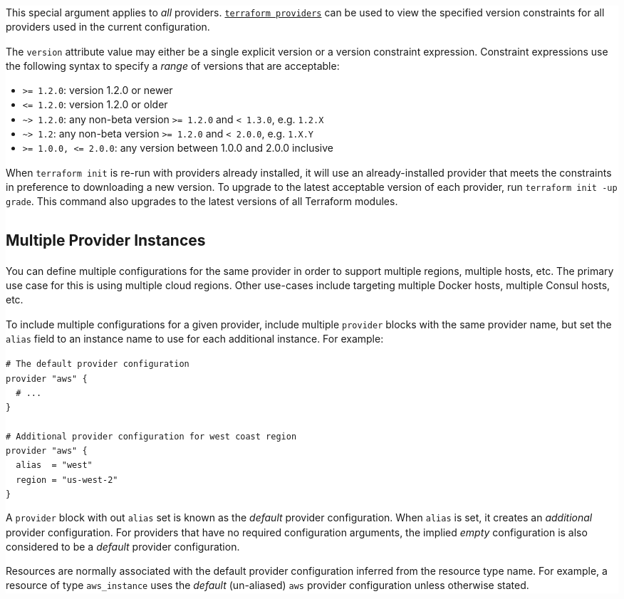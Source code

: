 This special argument applies to _all_ providers.
[`terraform providers`](/docs/commands/providers.html) can be used to
view the specified version constraints for all providers used in the
current configuration.

The `version` attribute value may either be a single explicit version or
a version constraint expression. Constraint expressions use the following
syntax to specify a _range_ of versions that are acceptable:

* `>= 1.2.0`: version 1.2.0 or newer
* `<= 1.2.0`: version 1.2.0 or older
* `~> 1.2.0`: any non-beta version `>= 1.2.0` and `< 1.3.0`, e.g. `1.2.X`
* `~> 1.2`: any non-beta version `>= 1.2.0` and `< 2.0.0`, e.g. `1.X.Y`
* `>= 1.0.0, <= 2.0.0`: any version between 1.0.0 and 2.0.0 inclusive

When `terraform init` is re-run with providers already installed, it will
use an already-installed provider that meets the constraints in preference
to downloading a new version. To upgrade to the latest acceptable version
of each provider, run `terraform init -upgrade`. This command also upgrades
to the latest versions of all Terraform modules.

## Multiple Provider Instances

You can define multiple configurations for the same provider in order to support
multiple regions, multiple hosts, etc. The primary use case for this is
using multiple cloud regions. Other use-cases include targeting multiple
Docker hosts, multiple Consul hosts, etc.

To include multiple configurations for a given provider, include multiple
`provider` blocks with the same provider name, but set the `alias` field to an
instance name to use for each additional instance. For example:

```hcl
# The default provider configuration
provider "aws" {
  # ...
}

# Additional provider configuration for west coast region
provider "aws" {
  alias  = "west"
  region = "us-west-2"
}
```

A `provider` block with out `alias` set is known as the _default_ provider
configuration. When `alias` is set, it creates an _additional_ provider
configuration. For providers that have no required configuration arguments, the
implied _empty_ configuration is also considered to be a _default_ provider
configuration.

Resources are normally associated with the default provider configuration
inferred from the resource type name. For example, a resource of type
`aws_instance` uses the _default_ (un-aliased) `aws` provider configuration
unless otherwise stated.
